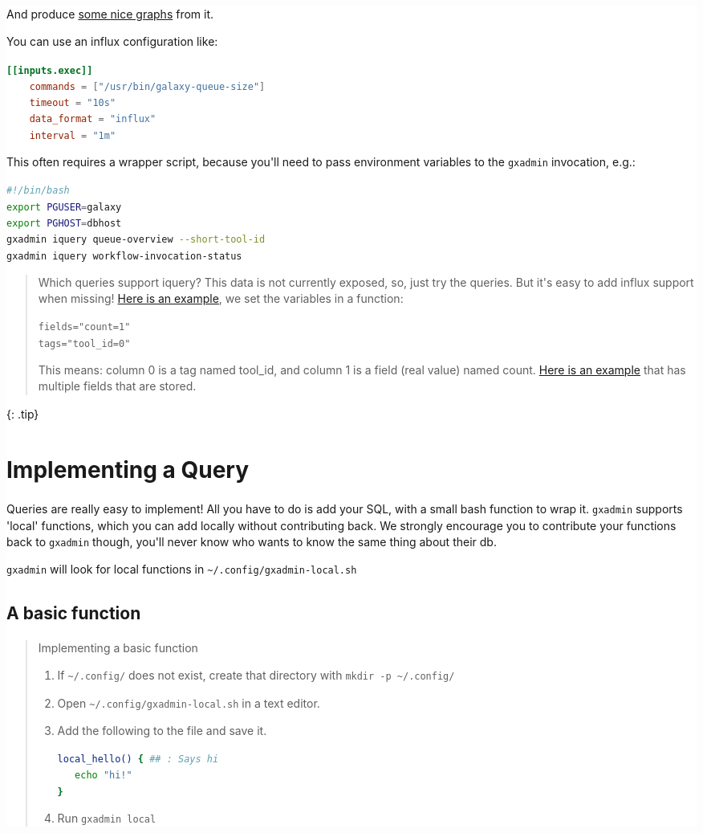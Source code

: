 And produce [some nice graphs](https://stats.galaxyproject.eu/) from it.

You can use an influx configuration like:

```toml
[[inputs.exec]]
    commands = ["/usr/bin/galaxy-queue-size"]
    timeout = "10s"
    data_format = "influx"
    interval = "1m"
```

This often requires a wrapper script, because you'll need to pass environment variables to the `gxadmin` invocation, e.g.:

```bash
#!/bin/bash
export PGUSER=galaxy
export PGHOST=dbhost
gxadmin iquery queue-overview --short-tool-id
gxadmin iquery workflow-invocation-status
```


> <tip-title>Which queries support iquery?</tip-title>
> This data is not currently exposed, so, just try the queries. But it's easy to add influx support when missing! [Here is an example](https://github.com/usegalaxy-eu/gxadmin/blob/e0ec0174ebbdce1acd8c40c7431308934981aa0c/parts/22-query.sh#L54), we set the variables in a function:
>
> ```
> fields="count=1"
> tags="tool_id=0"
> ```
>
> This means: column 0 is a tag named tool_id, and column 1 is a field (real value) named count.
> [Here is an example](https://github.com/usegalaxy-eu/gxadmin/blob/e0ec0174ebbdce1acd8c40c7431308934981aa0c/parts/22-query.sh#L1987) that has multiple fields that are stored.
>
{: .tip}

# Implementing a Query

Queries are really easy to implement! All you have to do is add your SQL, with a small bash function to wrap it. `gxadmin` supports 'local' functions, which you can add locally without contributing back. We strongly encourage you to contribute your functions back to `gxadmin` though, you'll never know who wants to know the same thing about their db.

`gxadmin` will look for local functions in `~/.config/gxadmin-local.sh`

## A basic function

> <hands-on-title>Implementing a basic function</hands-on-title>
>
> 1. If `~/.config/` does not exist, create that directory with `mkdir -p ~/.config/`
>
> 2. Open `~/.config/gxadmin-local.sh` in a text editor.
>
> 3. Add the following to the file and save it.
>
>    ```bash
>    local_hello() { ## : Says hi
>    	echo "hi!"
>    }
>    ```
>
> 4. Run `gxadmin local`
>